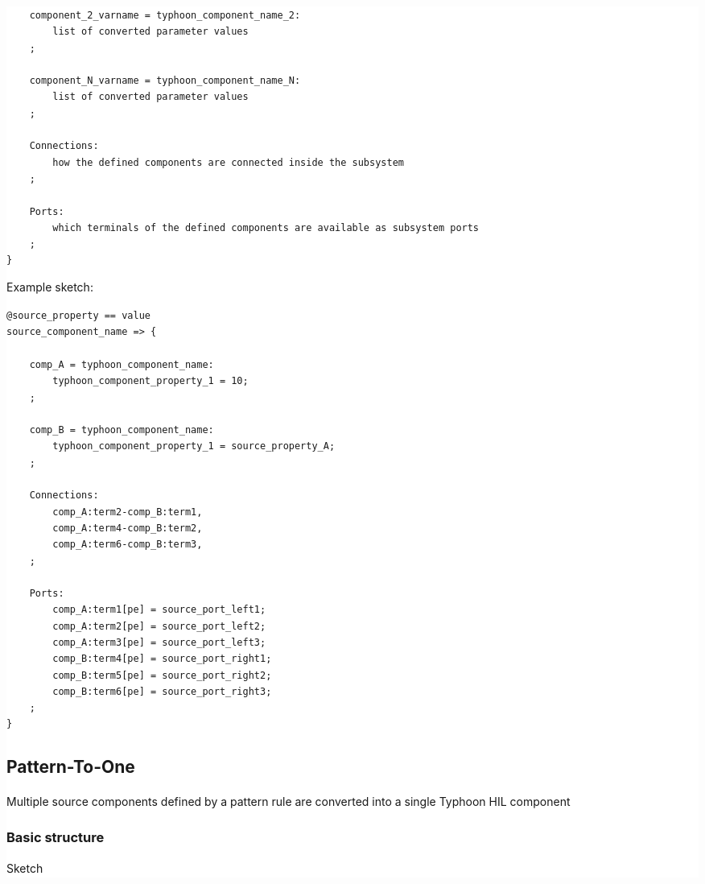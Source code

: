         component_2_varname = typhoon_component_name_2:
            list of converted parameter values
        ;

        component_N_varname = typhoon_component_name_N:
            list of converted parameter values
        ;

        Connections:
            how the defined components are connected inside the subsystem
        ;

        Ports:
            which terminals of the defined components are available as subsystem ports
        ;
    }

Example sketch:

    @source_property == value
    source_component_name => {

        comp_A = typhoon_component_name:
            typhoon_component_property_1 = 10;
        ;

        comp_B = typhoon_component_name:
            typhoon_component_property_1 = source_property_A;
        ;

        Connections:
            comp_A:term2-comp_B:term1,
            comp_A:term4-comp_B:term2,
            comp_A:term6-comp_B:term3,
        ;

        Ports:
            comp_A:term1[pe] = source_port_left1;
            comp_A:term2[pe] = source_port_left2;
            comp_A:term3[pe] = source_port_left3;
            comp_B:term4[pe] = source_port_right1;
            comp_B:term5[pe] = source_port_right2;
            comp_B:term6[pe] = source_port_right3;
        ;
    }



## Pattern-To-One

Multiple source components defined by a pattern rule are converted into a single Typhoon HIL component

### Basic structure

Sketch
